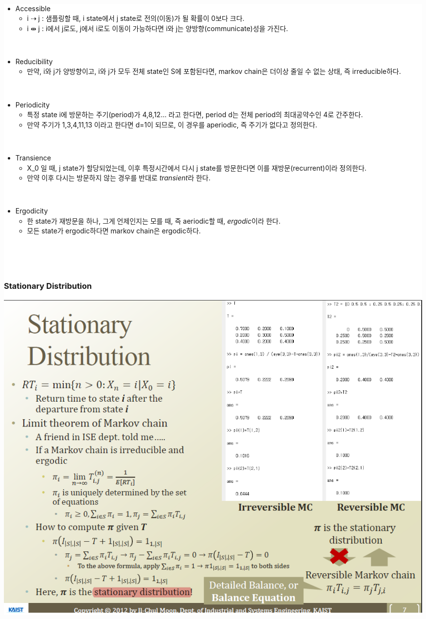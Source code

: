 - Accessible
    - i ⇢ j : 샘플링할 때, i state에서 j state로 전의(이동)가 될 확률이 0보다 크다.
    - i ⇹ j : i에서 j로도, j에서 i로도 이동이 가능하다면 i와 j는 양방향(communicate)성을 가진다.

&nbsp;

- Reducibility
    - 만약, i와 j가 양방향이고, i와 j가 모두 전체 state인 S에 포함된다면, markov chain은 더이상 줄일 수 없는 상태, 즉 irreducible하다.

&nbsp;

- Periodicity
    - 특정 state i에 방문하는 주기(period)가 4,8,12... 라고 한다면, period d는 전체 period의 최대공약수인 4로 간주한다. 
    - 만약 주기가 1,3,4,11,13 이라고 한다면 d=1이 되므로, 이 경우를 aperiodic, 즉 주기가 없다고 정의한다.

&nbsp;

- Transience
    - X_0 일 때, j state가 할당되었는데, 이후 특정시간에서 다시 j state를 방문한다면 이를 재방문(recurrent)이라 정의한다.
    - 만약 이후 다시는 방문하지 않는 경우를 반대로 *transient*라 한다.

&nbsp;

- Ergodicity
    - 한 state가 재방문을 하나, 그게 언제인지는 모를 때, 즉 aeriodic할 때, *ergodic*이라 한다.
    - 모든 state가 ergodic하다면 markov chain은 ergodic하다.

&nbsp;

&nbsp;

### Stationary Distribution

<img src="/assets/img/kooc/week910/stationary_distribution.png">

